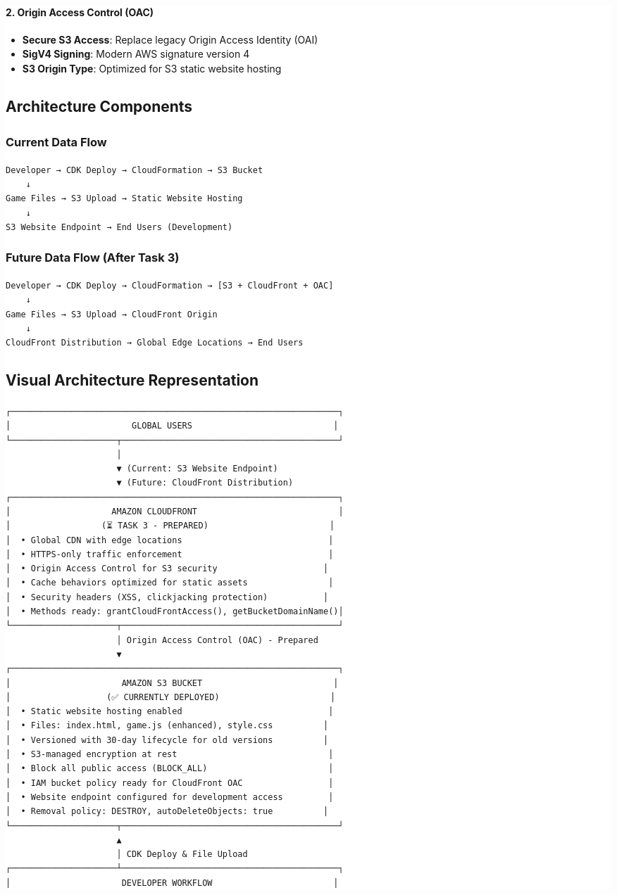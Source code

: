 #### 2. Origin Access Control (OAC)
- **Secure S3 Access**: Replace legacy Origin Access Identity (OAI)
- **SigV4 Signing**: Modern AWS signature version 4
- **S3 Origin Type**: Optimized for S3 static website hosting

## Architecture Components

### Current Data Flow

```
Developer → CDK Deploy → CloudFormation → S3 Bucket
    ↓
Game Files → S3 Upload → Static Website Hosting
    ↓
S3 Website Endpoint → End Users (Development)
```

### Future Data Flow (After Task 3)

```
Developer → CDK Deploy → CloudFormation → [S3 + CloudFront + OAC]
    ↓
Game Files → S3 Upload → CloudFront Origin
    ↓
CloudFront Distribution → Global Edge Locations → End Users
```

## Visual Architecture Representation

```
┌─────────────────────────────────────────────────────────────────┐
│                        GLOBAL USERS                            │
└─────────────────────┬───────────────────────────────────────────┘
                      │
                      ▼ (Current: S3 Website Endpoint)
                      ▼ (Future: CloudFront Distribution)
┌─────────────────────────────────────────────────────────────────┐
│                    AMAZON CLOUDFRONT                            │
│                  (⏳ TASK 3 - PREPARED)                        │
│  • Global CDN with edge locations                             │
│  • HTTPS-only traffic enforcement                             │
│  • Origin Access Control for S3 security                     │
│  • Cache behaviors optimized for static assets                │
│  • Security headers (XSS, clickjacking protection)           │
│  • Methods ready: grantCloudFrontAccess(), getBucketDomainName()│
└─────────────────────┬───────────────────────────────────────────┘
                      │ Origin Access Control (OAC) - Prepared
                      ▼
┌─────────────────────────────────────────────────────────────────┐
│                      AMAZON S3 BUCKET                          │
│                   (✅ CURRENTLY DEPLOYED)                      │
│  • Static website hosting enabled                             │
│  • Files: index.html, game.js (enhanced), style.css          │
│  • Versioned with 30-day lifecycle for old versions          │
│  • S3-managed encryption at rest                              │
│  • Block all public access (BLOCK_ALL)                        │
│  • IAM bucket policy ready for CloudFront OAC                 │
│  • Website endpoint configured for development access         │
│  • Removal policy: DESTROY, autoDeleteObjects: true          │
└─────────────────────┬───────────────────────────────────────────┘
                      ▲
                      │ CDK Deploy & File Upload
┌─────────────────────┴───────────────────────────────────────────┐
│                      DEVELOPER WORKFLOW                        │
```